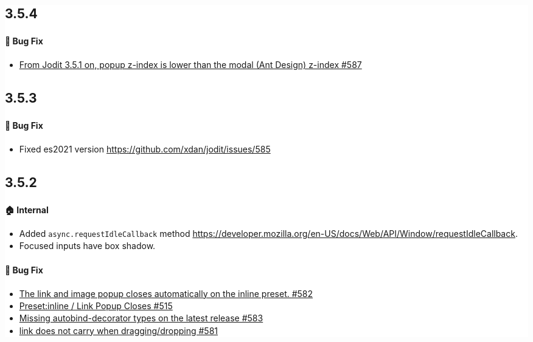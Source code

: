 ## 3.5.4

#### :bug: Bug Fix

- [From Jodit 3.5.1 on, popup z-index is lower than the modal (Ant Design) z-index #587](https://github.com/xdan/jodit/issues/587)

## 3.5.3

#### :bug: Bug Fix

- Fixed es2021 version https://github.com/xdan/jodit/issues/585

## 3.5.2

#### :house: Internal

- Added `async.requestIdleCallback` method https://developer.mozilla.org/en-US/docs/Web/API/Window/requestIdleCallback.
- Focused inputs have box shadow.

#### :bug: Bug Fix

- [The link and image popup closes automatically on the inline preset. #582](https://github.com/xdan/jodit/issues/582)
- [Preset:inline / Link Popup Closes #515](https://github.com/xdan/jodit/issues/515)
- [Missing autobind-decorator types on the latest release #583](https://github.com/xdan/jodit/issues/583)
- [link does not carry when dragging/dropping #581](https://github.com/xdan/jodit/issues/581)
